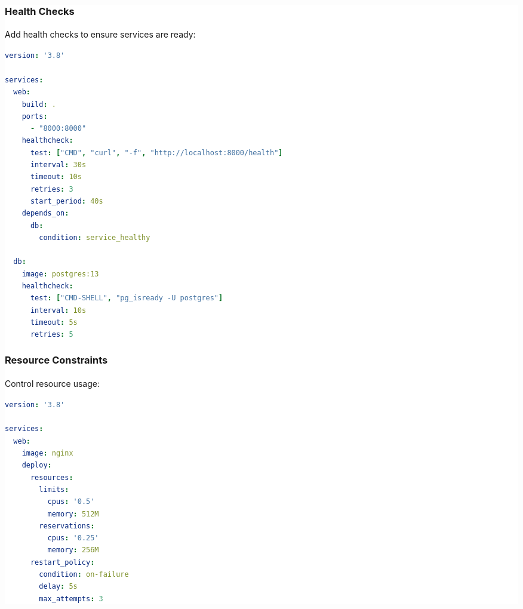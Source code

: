 ### Health Checks

Add health checks to ensure services are ready:

```yaml
version: '3.8'

services:
  web:
    build: .
    ports:
      - "8000:8000"
    healthcheck:
      test: ["CMD", "curl", "-f", "http://localhost:8000/health"]
      interval: 30s
      timeout: 10s
      retries: 3
      start_period: 40s
    depends_on:
      db:
        condition: service_healthy

  db:
    image: postgres:13
    healthcheck:
      test: ["CMD-SHELL", "pg_isready -U postgres"]
      interval: 10s
      timeout: 5s
      retries: 5
```

### Resource Constraints

Control resource usage:

```yaml
version: '3.8'

services:
  web:
    image: nginx
    deploy:
      resources:
        limits:
          cpus: '0.5'
          memory: 512M
        reservations:
          cpus: '0.25'
          memory: 256M
      restart_policy:
        condition: on-failure
        delay: 5s
        max_attempts: 3
```

